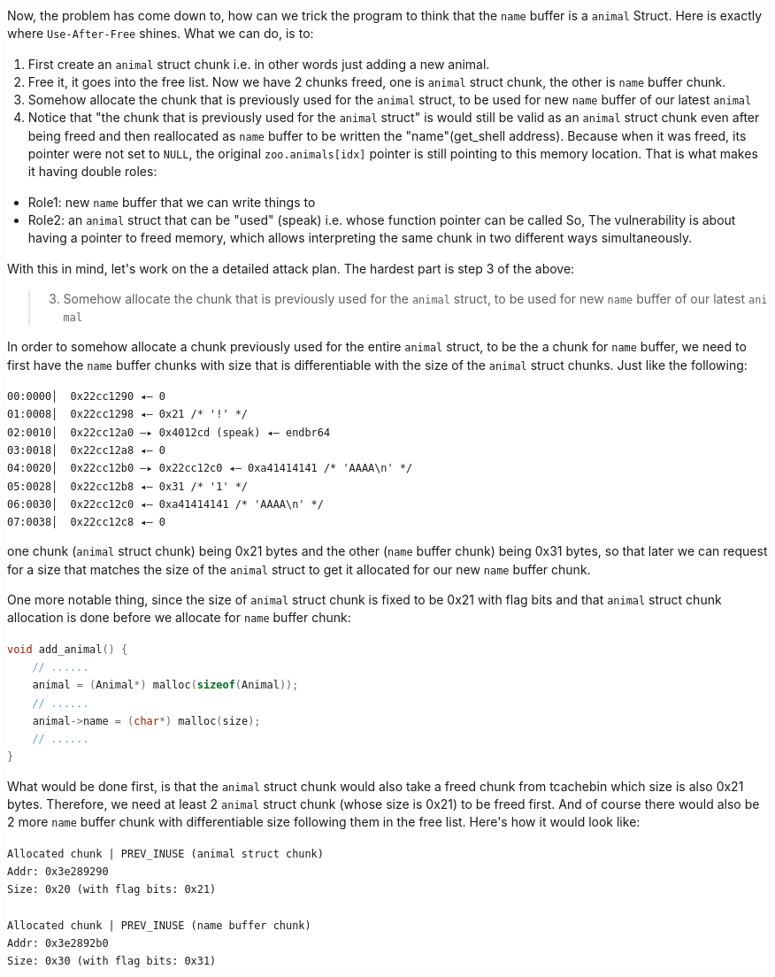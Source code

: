 Now, the problem has come down to, how can we trick the program to think that the `name` buffer is a `animal` Struct. Here is exactly where `Use-After-Free` shines. What we can do, is to:
1. First create an `animal` struct chunk i.e. in other words just adding a new animal.
2. Free it, it goes into the free list. Now we have 2 chunks freed, one is `animal` struct chunk, the other is `name` buffer chunk.
3. Somehow allocate the chunk that is previously used for the `animal` struct, to be used for new `name` buffer of our latest `animal`
4. Notice that "the chunk that is previously used for the `animal` struct" is would still be valid as an `animal` struct chunk even after being freed and then reallocated as `name` buffer to be written the "name"(get_shell address). Because when it was freed, its pointer were not set to `NULL`, the original `zoo.animals[idx]` pointer is still pointing to this memory location. That is what makes it having double roles:
- Role1: new `name` buffer that we can write things to
- Role2: an `animal` struct that can be "used" (speak) i.e. whose function pointer can be called
So, The vulnerability is about having a pointer to freed memory, which allows interpreting the same chunk in two different ways simultaneously.

With this in mind, let's work on the a detailed attack plan. The hardest part is step 3 of the above:

> 
> 3. Somehow allocate the chunk that is previously used for the `animal` struct, to be used for new `name` buffer of our latest `animal`
> 

In order to somehow allocate a chunk previously used for the entire `animal` struct, to be the a chunk for `name` buffer, we need to first have the `name` buffer chunks with size that is differentiable with the size of the `animal` struct chunks. Just like the following:
```
00:0000│  0x22cc1290 ◂— 0
01:0008│  0x22cc1298 ◂— 0x21 /* '!' */
02:0010│  0x22cc12a0 —▸ 0x4012cd (speak) ◂— endbr64 
03:0018│  0x22cc12a8 ◂— 0
04:0020│  0x22cc12b0 —▸ 0x22cc12c0 ◂— 0xa41414141 /* 'AAAA\n' */
05:0028│  0x22cc12b8 ◂— 0x31 /* '1' */
06:0030│  0x22cc12c0 ◂— 0xa41414141 /* 'AAAA\n' */
07:0038│  0x22cc12c8 ◂— 0
```
one chunk (`animal` struct chunk) being 0x21 bytes and the other (`name` buffer chunk) being 0x31 bytes, so that later we can request for a size that matches the size of the `animal` struct to get it allocated for our new `name` buffer chunk.  

One more notable thing, since the size of `animal` struct chunk is fixed to be 0x21 with flag bits and that `animal` struct chunk allocation is done before we allocate for `name` buffer chunk: 
 
```c
void add_animal() {
	// ......
	animal = (Animal*) malloc(sizeof(Animal));
	// ......
	animal->name = (char*) malloc(size);
	// ......
}
```
What would be done first, is that the `animal` struct chunk would also take a freed chunk from tcachebin which size is also 0x21 bytes. Therefore, we need at least 2 `animal` struct chunk (whose size is 0x21) to be freed first. And of course there would also be 2 more `name` buffer chunk with differentiable size following them in the free list. Here's how it would look like:  
```
Allocated chunk | PREV_INUSE (animal struct chunk)
Addr: 0x3e289290
Size: 0x20 (with flag bits: 0x21)

Allocated chunk | PREV_INUSE (name buffer chunk)
Addr: 0x3e2892b0
Size: 0x30 (with flag bits: 0x31)

```